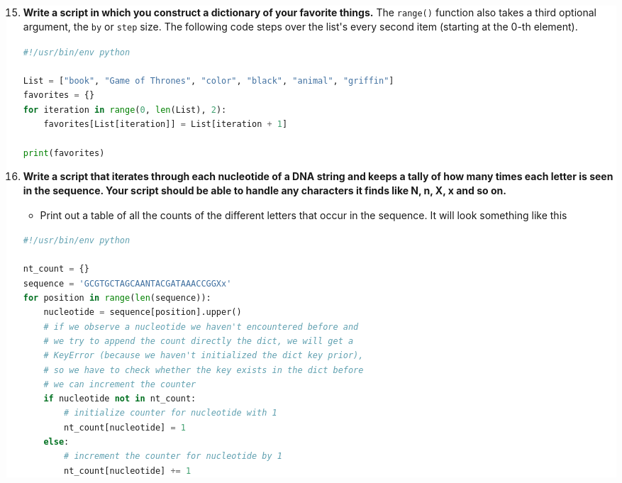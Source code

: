 15. **Write a script in which you construct a dictionary of your favorite things.**
    The `range()` function also takes a third optional argument, the `by` or `step` size. The following code steps over the list's every second item (starting at the 0-th element).
    ```python
    #!/usr/bin/env python
    
    List = ["book", "Game of Thrones", "color", "black", "animal", "griffin"]
    favorites = {}
    for iteration in range(0, len(List), 2):
        favorites[List[iteration]] = List[iteration + 1]
    
    print(favorites)
    ```

16. **Write a script that iterates through each nucleotide of a DNA string and keeps a tally of how many times each letter is seen in the sequence. Your script should be able to handle any characters it finds like N, n, X, x and so on.**
    * Print out a table of all the counts of the different letters that occur in the sequence. It will look something like this
    ```python
    #!/usr/bin/env python
    
    nt_count = {}
    sequence = 'GCGTGCTAGCAANTACGATAAACCGGXx'
    for position in range(len(sequence)):
        nucleotide = sequence[position].upper()
        # if we observe a nucleotide we haven't encountered before and
        # we try to append the count directly the dict, we will get a 
        # KeyError (because we haven't initialized the dict key prior),
        # so we have to check whether the key exists in the dict before
        # we can increment the counter        
        if nucleotide not in nt_count:
            # initialize counter for nucleotide with 1
            nt_count[nucleotide] = 1
        else:
            # increment the counter for nucleotide by 1
            nt_count[nucleotide] += 1
